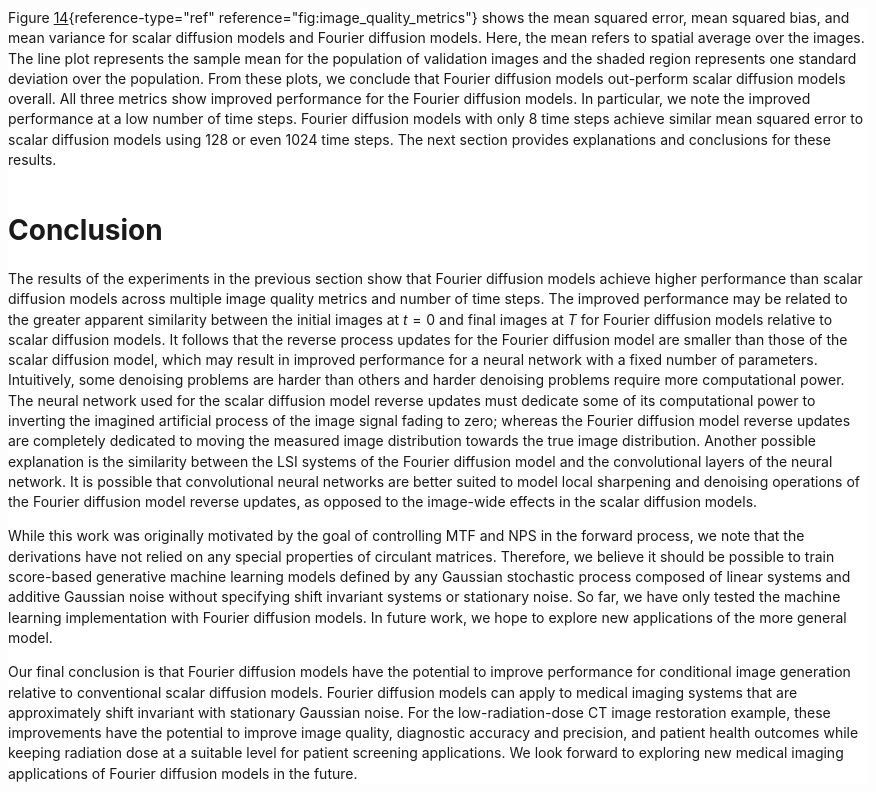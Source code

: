 Figure [14](#fig:image_quality_metrics){reference-type="ref"
reference="fig:image_quality_metrics"} shows the mean squared error,
mean squared bias, and mean variance for scalar diffusion models and
Fourier diffusion models. Here, the mean refers to spatial average over
the images. The line plot represents the sample mean for the population
of validation images and the shaded region represents one standard
deviation over the population. From these plots, we conclude that
Fourier diffusion models out-perform scalar diffusion models overall.
All three metrics show improved performance for the Fourier diffusion
models. In particular, we note the improved performance at a low number
of time steps. Fourier diffusion models with only 8 time steps achieve
similar mean squared error to scalar diffusion models using 128 or even
1024 time steps. The next section provides explanations and conclusions
for these results.

# Conclusion

The results of the experiments in the previous section show that Fourier
diffusion models achieve higher performance than scalar diffusion models
across multiple image quality metrics and number of time steps. The
improved performance may be related to the greater apparent similarity
between the initial images at $t=0$ and final images at $T$ for Fourier
diffusion models relative to scalar diffusion models. It follows that
the reverse process updates for the Fourier diffusion model are smaller
than those of the scalar diffusion model, which may result in improved
performance for a neural network with a fixed number of parameters.
Intuitively, some denoising problems are harder than others and harder
denoising problems require more computational power. The neural network
used for the scalar diffusion model reverse updates must dedicate some
of its computational power to inverting the imagined artificial process
of the image signal fading to zero; whereas the Fourier diffusion model
reverse updates are completely dedicated to moving the measured image
distribution towards the true image distribution. Another possible
explanation is the similarity between the LSI systems of the Fourier
diffusion model and the convolutional layers of the neural network. It
is possible that convolutional neural networks are better suited to
model local sharpening and denoising operations of the Fourier diffusion
model reverse updates, as opposed to the image-wide effects in the
scalar diffusion models.

While this work was originally motivated by the goal of controlling MTF
and NPS in the forward process, we note that the derivations have not
relied on any special properties of circulant matrices. Therefore, we
believe it should be possible to train score-based generative machine
learning models defined by any Gaussian stochastic process composed of
linear systems and additive Gaussian noise without specifying shift
invariant systems or stationary noise. So far, we have only tested the
machine learning implementation with Fourier diffusion models. In future
work, we hope to explore new applications of the more general model.

Our final conclusion is that Fourier diffusion models have the potential
to improve performance for conditional image generation relative to
conventional scalar diffusion models. Fourier diffusion models can apply
to medical imaging systems that are approximately shift invariant with
stationary Gaussian noise. For the low-radiation-dose CT image
restoration example, these improvements have the potential to improve
image quality, diagnostic accuracy and precision, and patient health
outcomes while keeping radiation dose at a suitable level for patient
screening applications. We look forward to exploring new medical imaging
applications of Fourier diffusion models in the future.

